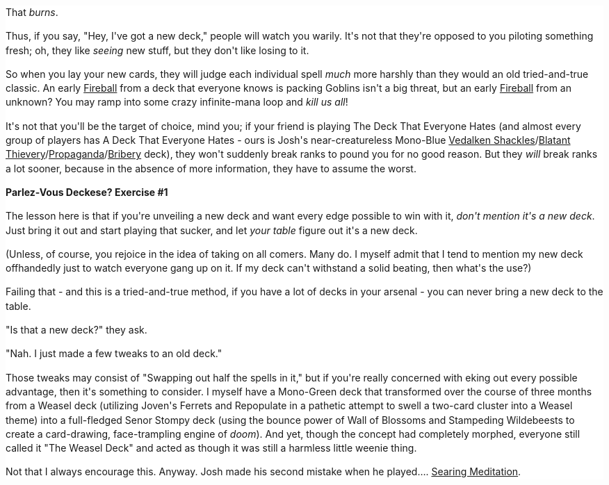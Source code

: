 
That *burns*. 


Thus, if you say, "Hey, I've got a new deck," people will watch you warily. It's not that they're opposed to you piloting something fresh; oh, they like *seeing* new stuff, but they don't like losing to it. 


So when you lay your new cards, they will judge each individual spell *much* more harshly than they would an old tried-and-true classic. An early [Fireball](https://gatherer.wizards.com/Pages/Card/Details.aspx?name=Fireball) from a deck that everyone knows is packing Goblins isn't a big threat, but an early [Fireball](https://gatherer.wizards.com/Pages/Card/Details.aspx?name=Fireball) from an unknown? You may ramp into some crazy infinite-mana loop and *kill us all*! 


It's not that you'll be the target of choice, mind you; if your friend is playing The Deck That Everyone Hates (and almost every group of players has A Deck That Everyone Hates - ours is Josh's near-creatureless Mono-Blue [Vedalken Shackles](https://gatherer.wizards.com/Pages/Card/Details.aspx?name=Vedalken+Shackles)/[Blatant Thievery](https://gatherer.wizards.com/Pages/Card/Details.aspx?name=Blatant+Thievery)/[Propaganda](https://gatherer.wizards.com/Pages/Card/Details.aspx?name=Propaganda)/[Bribery](https://gatherer.wizards.com/Pages/Card/Details.aspx?name=Bribery) deck), they won't suddenly break ranks to pound you for no good reason. But they *will* break ranks a lot sooner, because in the absence of more information, they have to assume the worst. 


**Parlez-Vous Deckese? Exercise #1**


The lesson here is that if you're unveiling a new deck and want every edge possible to win with it, *don't mention it's a new deck*. Just bring it out and start playing that sucker, and let *your table* figure out it's a new deck. 


(Unless, of course, you rejoice in the idea of taking on all comers. Many do. I myself admit that I tend to mention my new deck offhandedly just to watch everyone gang up on it. If my deck can't withstand a solid beating, then what's the use?) 


Failing that - and this is a tried-and-true method, if you have a lot of decks in your arsenal - you can never bring a new deck to the table. 


"Is that a new deck?" they ask. 


"Nah. I just made a few tweaks to an old deck." 


Those tweaks may consist of "Swapping out half the spells in it," but if you're really concerned with eking out every possible advantage, then it's something to consider. I myself have a Mono-Green deck that transformed over the course of three months from a Weasel deck (utilizing Joven's Ferrets and Repopulate in a pathetic attempt to swell a two-card cluster into a Weasel theme) into a full-fledged Senor Stompy deck (using the bounce power of Wall of Blossoms and Stampeding Wildebeests to create a card-drawing, face-trampling engine of *doom*). And yet, though the concept had completely morphed, everyone still called it "The Weasel Deck" and acted as though it was still a harmless little weenie thing.


Not that I always encourage this. Anyway. Josh made his second mistake when he played…. [Searing Meditation](https://gatherer.wizards.com/Pages/Card/Details.aspx?name=Searing+Meditation).
